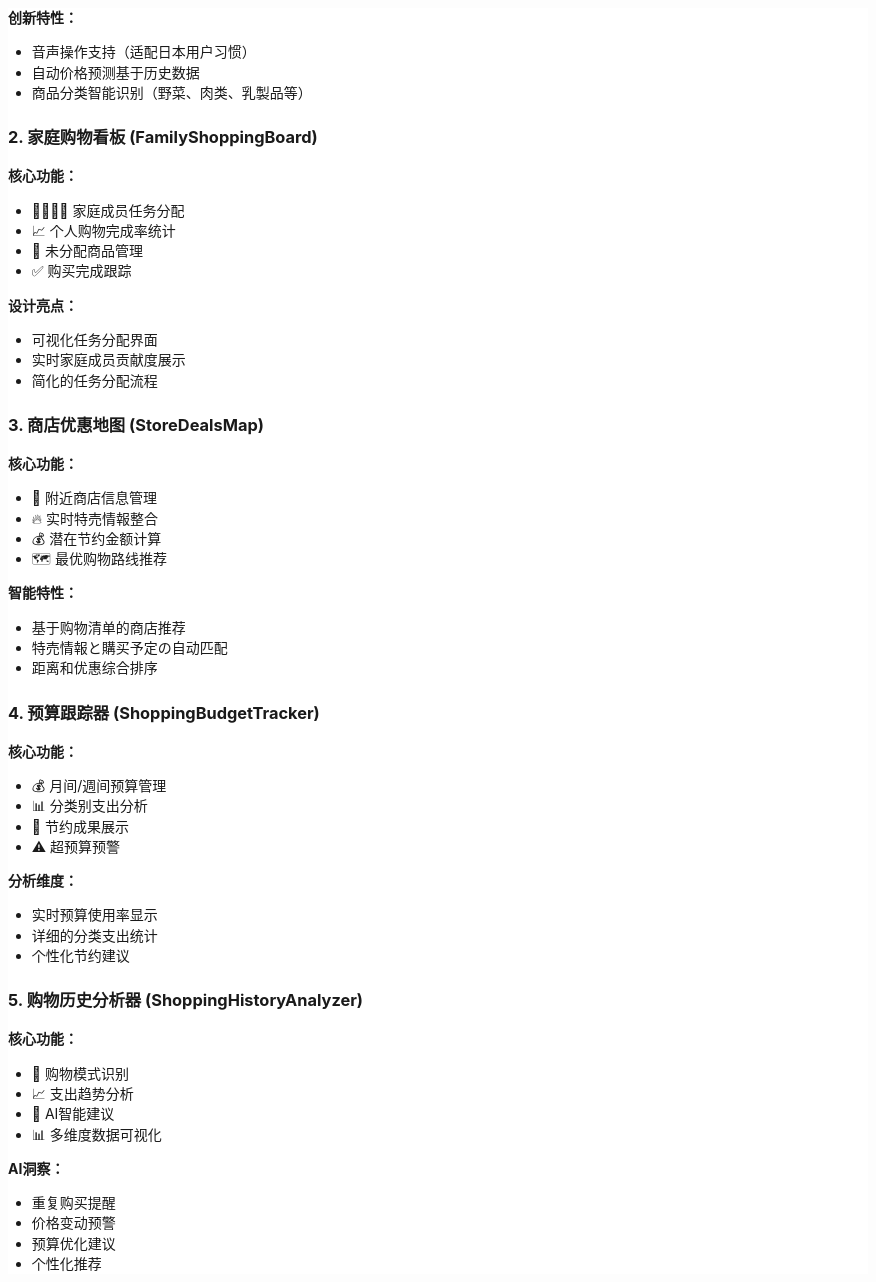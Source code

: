 **创新特性：**
- 音声操作支持（适配日本用户习惯）
- 自动价格预测基于历史数据
- 商品分类智能识别（野菜、肉类、乳製品等）

### 2. 家庭购物看板 (FamilyShoppingBoard)

**核心功能：**
- 👨‍👩‍👧‍👦 家庭成员任务分配
- 📈 个人购物完成率统计
- 🔄 未分配商品管理
- ✅ 购买完成跟踪

**设计亮点：**
- 可视化任务分配界面
- 实时家庭成员贡献度展示
- 简化的任务分配流程

### 3. 商店优惠地图 (StoreDealsMap)

**核心功能：**
- 🏪 附近商店信息管理
- 🔥 实时特売情報整合
- 💰 潜在节约金额计算
- 🗺️ 最优购物路线推荐

**智能特性：**
- 基于购物清单的商店推荐
- 特売情報と購买予定の自动匹配
- 距离和优惠综合排序

### 4. 预算跟踪器 (ShoppingBudgetTracker)

**核心功能：**
- 💰 月间/週间预算管理
- 📊 分类别支出分析
- 🎉 节约成果展示
- ⚠️ 超预算预警

**分析维度：**
- 实时预算使用率显示
- 详细的分类支出统计
- 个性化节约建议

### 5. 购物历史分析器 (ShoppingHistoryAnalyzer)

**核心功能：**
- 🔄 购物模式识别
- 📈 支出趋势分析
- 🤖 AI智能建议
- 📊 多维度数据可视化

**AI洞察：**
- 重复购买提醒
- 价格变动预警
- 预算优化建议
- 个性化推荐
